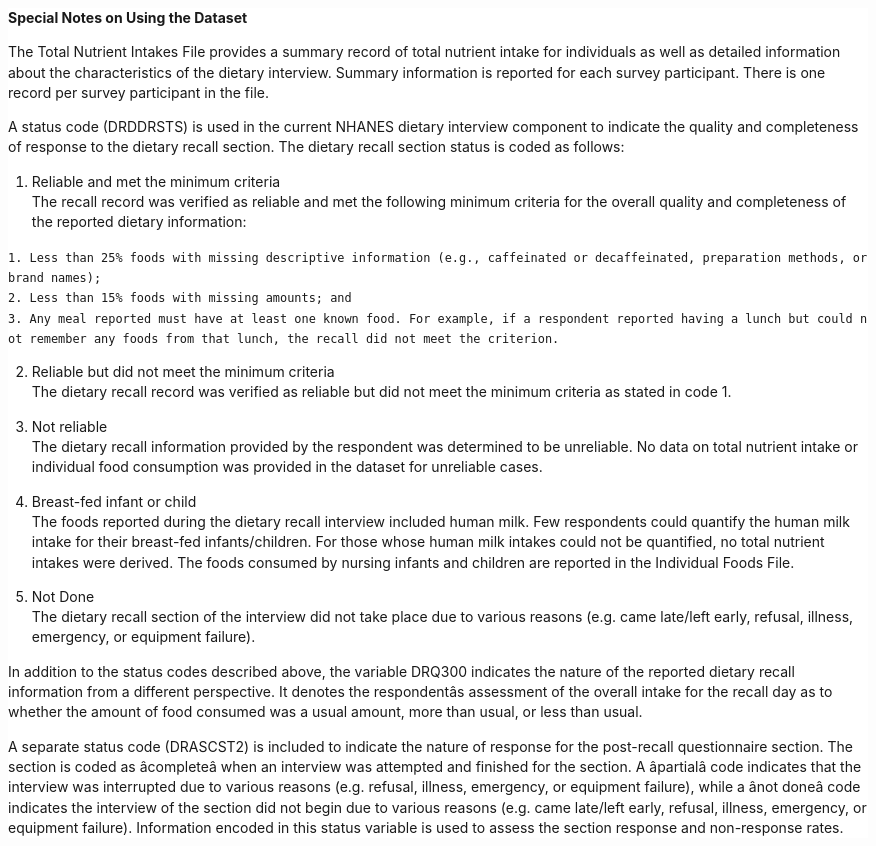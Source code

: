 **Special Notes on Using the Dataset**

The Total Nutrient Intakes File provides a summary record of total nutrient
intake for individuals as well as detailed information about the
characteristics of the dietary interview. Summary information is reported for
each survey participant. There is one record per survey participant in the
file.

A status code (DRDDRSTS) is used in the current NHANES dietary interview
component to indicate the quality and completeness of response to the dietary
recall section. The dietary recall section status is coded as follows:

  1. Reliable and met the minimum criteria   
The recall record was verified as reliable and met the following minimum
criteria for the overall quality and completeness of the reported dietary
information:  

    1. Less than 25% foods with missing descriptive information (e.g., caffeinated or decaffeinated, preparation methods, or brand names); 
    2. Less than 15% foods with missing amounts; and 
    3. Any meal reported must have at least one known food. For example, if a respondent reported having a lunch but could not remember any foods from that lunch, the recall did not meet the criterion. 
  2. Reliable but did not meet the minimum criteria   
The dietary recall record was verified as reliable but did not meet the
minimum criteria as stated in code 1.

  3. Not reliable   
The dietary recall information provided by the respondent was determined to be
unreliable. No data on total nutrient intake or individual food consumption
was provided in the dataset for unreliable cases.

  4. Breast-fed infant or child   
The foods reported during the dietary recall interview included human milk.
Few respondents could quantify the human milk intake for their breast-fed
infants/children. For those whose human milk intakes could not be quantified,
no total nutrient intakes were derived. The foods consumed by nursing infants
and children are reported in the Individual Foods File.

  5. Not Done   
The dietary recall section of the interview did not take place due to various
reasons (e.g. came late/left early, refusal, illness, emergency, or equipment
failure).

In addition to the status codes described above, the variable DRQ300 indicates
the nature of the reported dietary recall information from a different
perspective. It denotes the respondentâs assessment of the overall intake
for the recall day as to whether the amount of food consumed was a usual
amount, more than usual, or less than usual.

A separate status code (DRASCST2) is included to indicate the nature of
response for the post-recall questionnaire section. The section is coded as
âcompleteâ when an interview was attempted and finished for the section. A
âpartialâ code indicates that the interview was interrupted due to various
reasons (e.g. refusal, illness, emergency, or equipment failure), while a
ânot doneâ code indicates the interview of the section did not begin due
to various reasons (e.g. came late/left early, refusal, illness, emergency, or
equipment failure). Information encoded in this status variable is used to
assess the section response and non-response rates.
